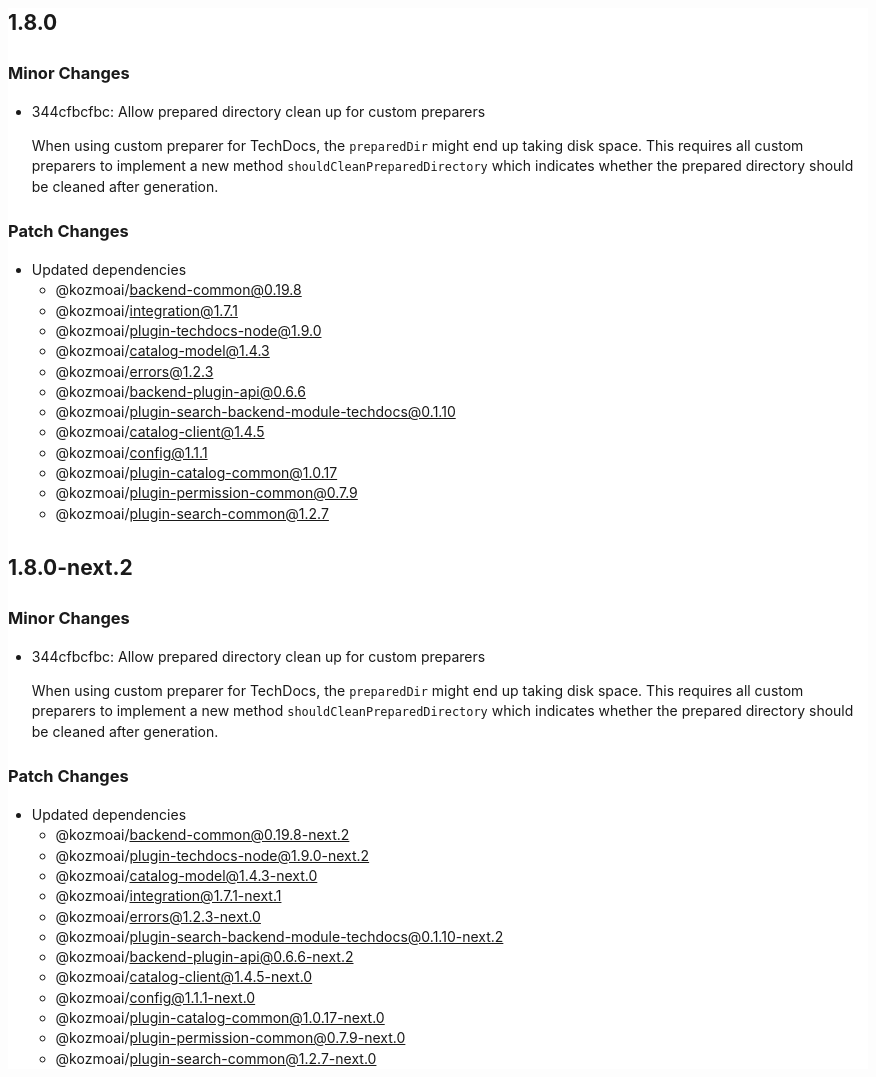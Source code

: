 ## 1.8.0

### Minor Changes

- 344cfbcfbc: Allow prepared directory clean up for custom preparers

  When using custom preparer for TechDocs, the `preparedDir` might
  end up taking disk space. This requires all custom preparers to
  implement a new method `shouldCleanPreparedDirectory` which indicates
  whether the prepared directory should be cleaned after generation.

### Patch Changes

- Updated dependencies
  - @kozmoai/backend-common@0.19.8
  - @kozmoai/integration@1.7.1
  - @kozmoai/plugin-techdocs-node@1.9.0
  - @kozmoai/catalog-model@1.4.3
  - @kozmoai/errors@1.2.3
  - @kozmoai/backend-plugin-api@0.6.6
  - @kozmoai/plugin-search-backend-module-techdocs@0.1.10
  - @kozmoai/catalog-client@1.4.5
  - @kozmoai/config@1.1.1
  - @kozmoai/plugin-catalog-common@1.0.17
  - @kozmoai/plugin-permission-common@0.7.9
  - @kozmoai/plugin-search-common@1.2.7

## 1.8.0-next.2

### Minor Changes

- 344cfbcfbc: Allow prepared directory clean up for custom preparers

  When using custom preparer for TechDocs, the `preparedDir` might
  end up taking disk space. This requires all custom preparers to
  implement a new method `shouldCleanPreparedDirectory` which indicates
  whether the prepared directory should be cleaned after generation.

### Patch Changes

- Updated dependencies
  - @kozmoai/backend-common@0.19.8-next.2
  - @kozmoai/plugin-techdocs-node@1.9.0-next.2
  - @kozmoai/catalog-model@1.4.3-next.0
  - @kozmoai/integration@1.7.1-next.1
  - @kozmoai/errors@1.2.3-next.0
  - @kozmoai/plugin-search-backend-module-techdocs@0.1.10-next.2
  - @kozmoai/backend-plugin-api@0.6.6-next.2
  - @kozmoai/catalog-client@1.4.5-next.0
  - @kozmoai/config@1.1.1-next.0
  - @kozmoai/plugin-catalog-common@1.0.17-next.0
  - @kozmoai/plugin-permission-common@0.7.9-next.0
  - @kozmoai/plugin-search-common@1.2.7-next.0
